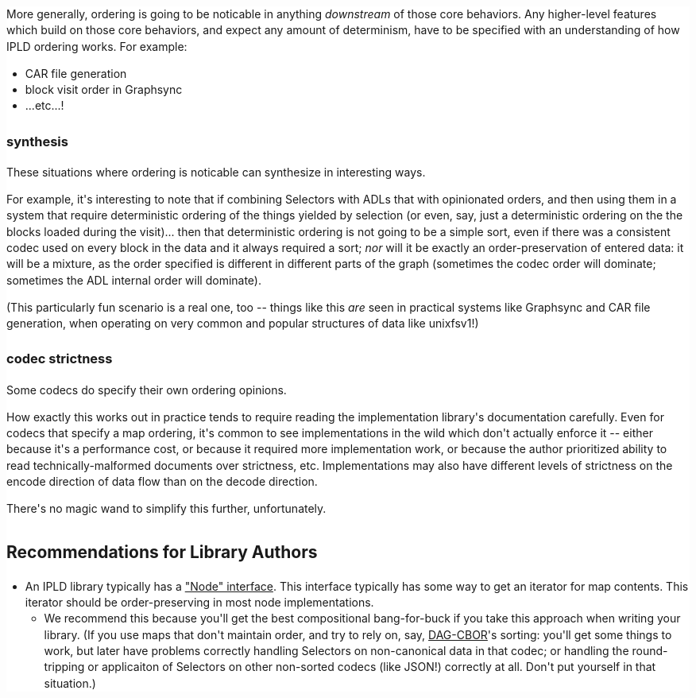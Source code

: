 More generally, ordering is going to be noticable in anything _downstream_ of those core behaviors.
Any higher-level features which build on those core behaviors, and expect any amount of determinism,
have to be specified with an understanding of how IPLD ordering works.  For example:

- CAR file generation
- block visit order in Graphsync
- ...etc...!

### synthesis

These situations where ordering is noticable can synthesize in interesting ways.

For example, it's interesting to note that if combining Selectors with ADLs that with opinionated orders,
and then using them in a system that require deterministic ordering of the things yielded by selection
(or even, say, just a deterministic ordering on the the blocks loaded during the visit)...
then that deterministic ordering is not going to be a simple sort, even if there was a consistent codec used on every block in the data and it always required a sort;
_nor_ will it be exactly an order-preservation of entered data:
it will be a mixture, as the order specified is different in different parts of the graph
(sometimes the codec order will dominate; sometimes the ADL internal order will dominate).

(This particularly fun scenario is a real one, too -- things like this *are* seen
in practical systems like Graphsync and CAR file generation, when operating on
very common and popular structures of data like unixfsv1!)

### codec strictness

Some codecs do specify their own ordering opinions.

How exactly this works out in practice tends to require reading the implementation library's documentation carefully.
Even for codecs that specify a map ordering,
it's common to see implementations in the wild which don't actually enforce it --
either because it's a performance cost,
or because it required more implementation work,
or because the author prioritized ability to read technically-malformed documents over strictness,
etc.
Implementations may also have different levels of strictness on the encode direction of data flow
than on the decode direction.

There's no magic wand to simplify this further, unfortunately.


Recommendations for Library Authors
-----------------------------------

- An IPLD library typically has a ["Node" interface](../../libraries/nodes-and-kinds#node).
  This interface typically has some way to get an iterator for map contents.
  This iterator should be order-preserving in most node implementations.
	- We recommend this because you'll get the best compositional bang-for-buck if you take this approach when writing your library.
	  (If you use maps that don't maintain order, and try to rely on, say, [DAG-CBOR](/docs/codecs/known/dag-cbor/)'s sorting: you'll get some things to work, but later have problems correctly handling Selectors on non-canonical data in that codec; or handling the round-tripping or applicaiton of Selectors on other non-sorted codecs (like JSON!) correctly at all.  Don't put yourself in that situation.)
